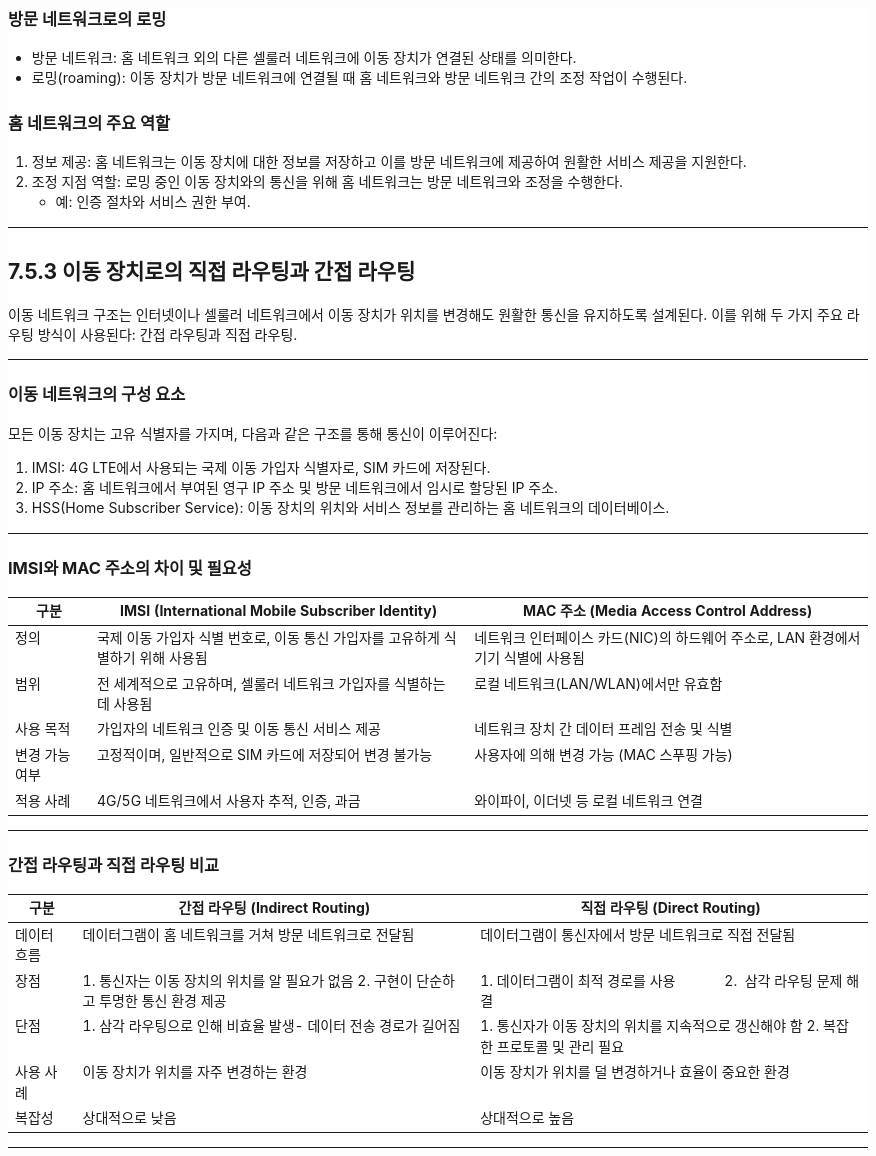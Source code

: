### 방문 네트워크로의 로밍

- 방문 네트워크: 홈 네트워크 외의 다른 셀룰러 네트워크에 이동 장치가 연결된 상태를 의미한다.
- 로밍(roaming): 이동 장치가 방문 네트워크에 연결될 때 홈 네트워크와 방문 네트워크 간의 조정 작업이 수행된다.

### 홈 네트워크의 주요 역할

1. 정보 제공: 홈 네트워크는 이동 장치에 대한 정보를 저장하고 이를 방문 네트워크에 제공하여 원활한 서비스 제공을 지원한다.
2. 조정 지점 역할: 로밍 중인 이동 장치와의 통신을 위해 홈 네트워크는 방문 네트워크와 조정을 수행한다.
   - 예: 인증 절차와 서비스 권한 부여.

---
## 7.5.3 이동 장치로의 직접 라우팅과 간접 라우팅

이동 네트워크 구조는 인터넷이나 셀룰러 네트워크에서 이동 장치가 위치를 변경해도 원활한 통신을 유지하도록 설계된다. 이를 위해 두 가지 주요 라우팅 방식이 사용된다: 간접 라우팅과 직접 라우팅.

---

### 이동 네트워크의 구성 요소

모든 이동 장치는 고유 식별자를 가지며, 다음과 같은 구조를 통해 통신이 이루어진다:

1. IMSI: 4G LTE에서 사용되는 국제 이동 가입자 식별자로, SIM 카드에 저장된다.
2. IP 주소: 홈 네트워크에서 부여된 영구 IP 주소 및 방문 네트워크에서 임시로 할당된 IP 주소.
3. HSS(Home Subscriber Service): 이동 장치의 위치와 서비스 정보를 관리하는 홈 네트워크의 데이터베이스.

---

### IMSI와 MAC 주소의 차이 및 필요성

| 구분       | IMSI (International Mobile Subscriber Identity) | MAC 주소 (Media Access Control Address)         |
| ------------ | --------------------------------------------------- | ------------------------------------------------- |
| 정의       | 국제 이동 가입자 식별 번호로, 이동 통신 가입자를 고유하게 식별하기 위해 사용됨       | 네트워크 인터페이스 카드(NIC)의 하드웨어 주소로, LAN 환경에서 기기 식별에 사용됨 |
| 범위       | 전 세계적으로 고유하며, 셀룰러 네트워크 가입자를 식별하는 데 사용됨              | 로컬 네트워크(LAN/WLAN)에서만 유효함                          |
| 사용 목적    | 가입자의 네트워크 인증 및 이동 통신 서비스 제공                         | 네트워크 장치 간 데이터 프레임 전송 및 식별                         |
| 변경 가능 여부 | 고정적이며, 일반적으로 SIM 카드에 저장되어 변경 불가능                    | 사용자에 의해 변경 가능 (MAC 스푸핑 가능)                        |
| 적용 사례    | 4G/5G 네트워크에서 사용자 추적, 인증, 과금                         | 와이파이, 이더넷 등 로컬 네트워크 연결                            |

---

### 간접 라우팅과 직접 라우팅 비교

| 구분     | 간접 라우팅 (Indirect Routing)                        | 직접 라우팅 (Direct Routing)                         |
| ---------- | ---------------------------------------------------- | --------------------------------------------------- |
| 데이터 흐름 | 데이터그램이 홈 네트워크를 거쳐 방문 네트워크로 전달됨                       | 데이터그램이 통신자에서 방문 네트워크로 직접 전달됨                        |
| 장점     | 1. 통신자는 이동 장치의 위치를 알 필요가 없음 2. 구현이 단순하고 투명한 통신 환경 제공 | 1. 데이터그램이 최적 경로를 사용             2.  삼각 라우팅 문제 해결    |
| 단점     | 1. 삼각 라우팅으로 인해 비효율 발생- 데이터 전송 경로가 길어짐                | 1. 통신자가 이동 장치의 위치를 지속적으로 갱신해야 함 2. 복잡한 프로토콜 및 관리 필요 |
| 사용 사례  | 이동 장치가 위치를 자주 변경하는 환경                                | 이동 장치가 위치를 덜 변경하거나 효율이 중요한 환경                       |
| 복잡성    | 상대적으로 낮음                                             | 상대적으로 높음                                            |

---